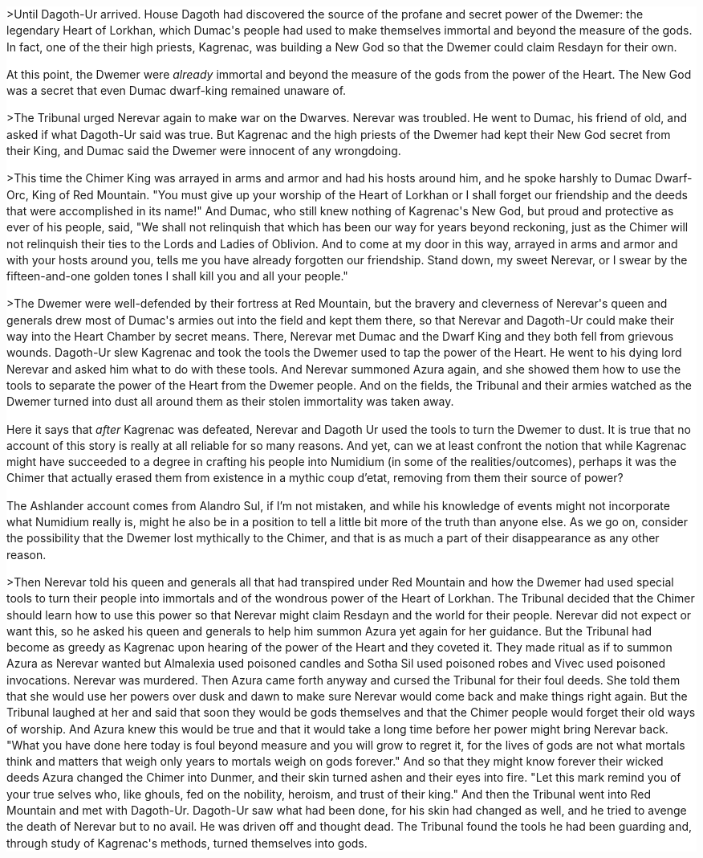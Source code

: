 &gt;Until Dagoth-Ur arrived. House Dagoth had discovered the source of the profane and secret power of the Dwemer: the legendary Heart of Lorkhan, which Dumac's people had used to make themselves immortal and beyond the measure of the gods. In fact, one of the their high priests, Kagrenac, was building a New God so that the Dwemer could claim Resdayn for their own.

At this point, the Dwemer were *already* immortal and beyond the measure of the gods from the power of the Heart.  The New God was a secret that even Dumac dwarf-king remained unaware of.

&gt;The Tribunal urged Nerevar again to make war on the Dwarves. Nerevar was troubled. He went to Dumac, his friend of old, and asked if what Dagoth-Ur said was true. But Kagrenac and the high priests of the Dwemer had kept their New God secret from their King, and Dumac said the Dwemer were innocent of any wrongdoing.

&gt;This time the Chimer King was arrayed in arms and armor and had his hosts around him, and he spoke harshly to Dumac Dwarf-Orc, King of Red Mountain. "You must give up your worship of the Heart of Lorkhan or I shall forget our friendship and the deeds that were accomplished in its name!" And Dumac, who still knew nothing of Kagrenac's New God, but proud and protective as ever of his people, said, "We shall not relinquish that which has been our way for years beyond reckoning, just as the Chimer will not relinquish their ties to the Lords and Ladies of Oblivion. And to come at my door in this way, arrayed in arms and armor and with your hosts around you, tells me you have already forgotten our friendship. Stand down, my sweet Nerevar, or I swear by the fifteen-and-one golden tones I shall kill you and all your people."

&gt;The Dwemer were well-defended by their fortress at Red Mountain, but the bravery and cleverness of Nerevar's queen and generals drew most of Dumac's armies out into the field and kept them there, so that Nerevar and Dagoth-Ur could make their way into the Heart Chamber by secret means. There, Nerevar met Dumac and the Dwarf King and they both fell from grievous wounds. Dagoth-Ur slew Kagrenac and took the tools the Dwemer used to tap the power of the Heart. He went to his dying lord Nerevar and asked him what to do with these tools. And Nerevar summoned Azura again, and she showed them how to use the tools to separate the power of the Heart from the Dwemer people.
And on the fields, the Tribunal and their armies watched as the Dwemer turned into dust all around them as their stolen immortality was taken away.

Here it says that *after* Kagrenac was defeated, Nerevar and Dagoth Ur used the tools to turn the Dwemer to dust.  It is true that no account of this story is really at all reliable for so many reasons.  And yet, can we at least confront the notion that while Kagrenac might have succeeded to a degree in crafting his people into Numidium (in some of the realities/outcomes), perhaps it was the Chimer that actually erased them from existence in a mythic coup d’etat, removing from them their source of power?

The Ashlander account comes from Alandro Sul, if I’m not mistaken, and while his knowledge of events might not incorporate what Numidium really is, might he also be in a position to tell a little bit more of the truth than anyone else.  As we go on, consider the possibility that the Dwemer lost mythically to the Chimer, and that is as much a part of their disappearance as any other reason.

&gt;Then Nerevar told his queen and generals all that had transpired under Red Mountain and how the Dwemer had used special tools to turn their people into immortals and of the wondrous power of the Heart of Lorkhan. The Tribunal decided that the Chimer should learn how to use this power so that Nerevar might claim Resdayn and the world for their people. Nerevar did not expect or want this, so he asked his queen and generals to help him summon Azura yet again for her guidance. But the Tribunal had become as greedy as Kagrenac upon hearing of the power of the Heart and they coveted it. They made ritual as if to summon Azura as Nerevar wanted but Almalexia used poisoned candles and Sotha Sil used poisoned robes and Vivec used poisoned invocations. Nerevar was murdered.
Then Azura came forth anyway and cursed the Tribunal for their foul deeds. She told them that she would use her powers over dusk and dawn to make sure Nerevar would come back and make things right again. But the Tribunal laughed at her and said that soon they would be gods themselves and that the Chimer people would forget their old ways of worship. And Azura knew this would be true and that it would take a long time before her power might bring Nerevar back. "What you have done here today is foul beyond measure and you will grow to regret it, for the lives of gods are not what mortals think and matters that weigh only years to mortals weigh on gods forever." And so that they might know forever their wicked deeds Azura changed the Chimer into Dunmer, and their skin turned ashen and their eyes into fire. "Let this mark remind you of your true selves who, like ghouls, fed on the nobility, heroism, and trust of their king."
And then the Tribunal went into Red Mountain and met with Dagoth-Ur. Dagoth-Ur saw what had been done, for his skin had changed as well, and he tried to avenge the death of Nerevar but to no avail. He was driven off and thought dead. The Tribunal found the tools he had been guarding and, through study of Kagrenac's methods, turned themselves into gods.